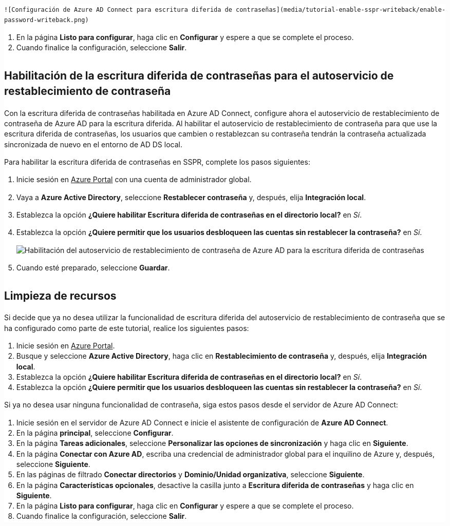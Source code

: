     ![Configuración de Azure AD Connect para escritura diferida de contraseñas](media/tutorial-enable-sspr-writeback/enable-password-writeback.png)

1. En la página **Listo para configurar**, haga clic en **Configurar** y espere a que se complete el proceso.
1. Cuando finalice la configuración, seleccione **Salir**.

## <a name="enable-password-writeback-for-sspr"></a>Habilitación de la escritura diferida de contraseñas para el autoservicio de restablecimiento de contraseña

Con la escritura diferida de contraseñas habilitada en Azure AD Connect, configure ahora el autoservicio de restablecimiento de contraseña de Azure AD para la escritura diferida. Al habilitar el autoservicio de restablecimiento de contraseña para que use la escritura diferida de contraseñas, los usuarios que cambien o restablezcan su contraseña tendrán la contraseña actualizada sincronizada de nuevo en el entorno de AD DS local.

Para habilitar la escritura diferida de contraseñas en SSPR, complete los pasos siguientes:

1. Inicie sesión en [Azure Portal](https://portal.azure.com) con una cuenta de administrador global.
1. Vaya a **Azure Active Directory**, seleccione **Restablecer contraseña** y, después, elija **Integración local**.
1. Establezca la opción **¿Quiere habilitar Escritura diferida de contraseñas en el directorio local?** en *Sí*.
1. Establezca la opción **¿Quiere permitir que los usuarios desbloqueen las cuentas sin restablecer la contraseña?** en *Sí*.

    ![Habilitación del autoservicio de restablecimiento de contraseña de Azure AD para la escritura diferida de contraseñas](media/tutorial-enable-sspr-writeback/enable-sspr-writeback.png)

1. Cuando esté preparado, seleccione **Guardar**.

## <a name="clean-up-resources"></a>Limpieza de recursos

Si decide que ya no desea utilizar la funcionalidad de escritura diferida del autoservicio de restablecimiento de contraseña que se ha configurado como parte de este tutorial, realice los siguientes pasos:

1. Inicie sesión en [Azure Portal](https://portal.azure.com).
1. Busque y seleccione **Azure Active Directory**, haga clic en **Restablecimiento de contraseña** y, después, elija **Integración local**.
1. Establezca la opción **¿Quiere habilitar Escritura diferida de contraseñas en el directorio local?** en *Sí*.
1. Establezca la opción **¿Quiere permitir que los usuarios desbloqueen las cuentas sin restablecer la contraseña?** en *Sí*.

Si ya no desea usar ninguna funcionalidad de contraseña, siga estos pasos desde el servidor de Azure AD Connect:

1. Inicie sesión en el servidor de Azure AD Connect e inicie el asistente de configuración de **Azure AD Connect**.
1. En la página **principal**, seleccione **Configurar**.
1. En la página **Tareas adicionales**, seleccione **Personalizar las opciones de sincronización** y haga clic en **Siguiente**.
1. En la página **Conectar con Azure AD**, escriba una credencial de administrador global para el inquilino de Azure y, después, seleccione **Siguiente**.
1. En las páginas de filtrado **Conectar directorios** y **Dominio/Unidad organizativa**, seleccione **Siguiente**.
1. En la página **Características opcionales**, desactive la casilla junto a **Escritura diferida de contraseñas** y haga clic en **Siguiente**.
1. En la página **Listo para configurar**, haga clic en **Configurar** y espere a que se complete el proceso.
1. Cuando finalice la configuración, seleccione **Salir**.
